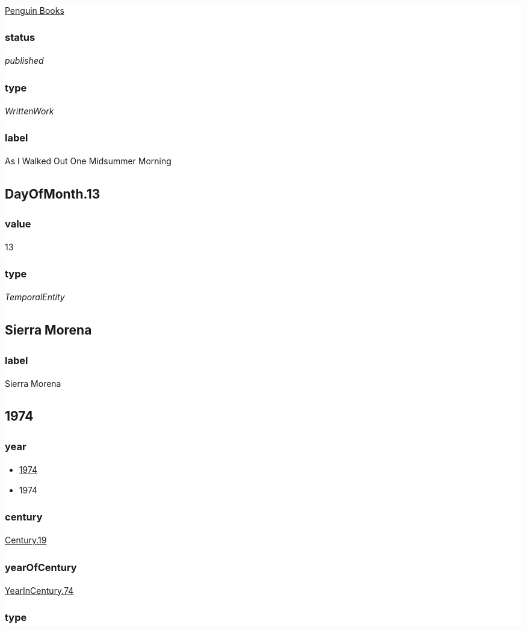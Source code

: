 
[Penguin Books](#Penguin-Books)

### status


*published*

### type


*WrittenWork*

### label


As I Walked Out One Midsummer Morning

## DayOfMonth.13

### value


13

### type


*TemporalEntity*

## Sierra Morena

### label


Sierra Morena

## 1974

### year

 - [1974](#1974)

 - 1974

### century


[Century.19](#Century.19)

### yearOfCentury


[YearInCentury.74](#YearInCentury.74)

### type
